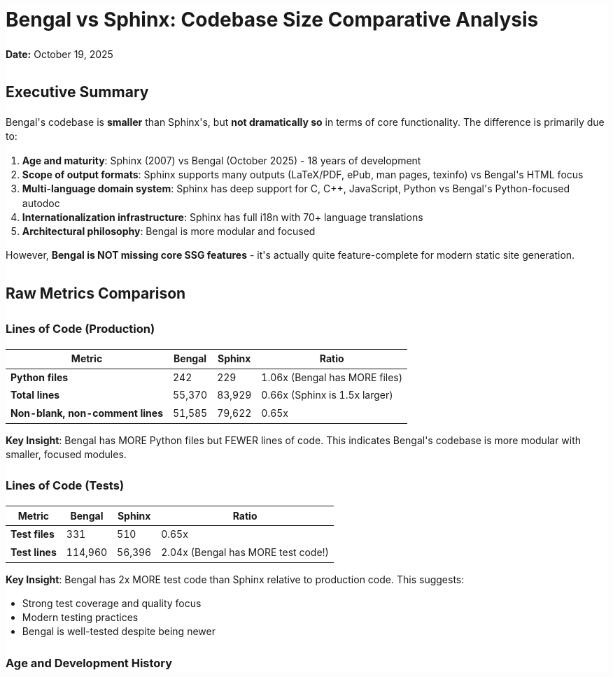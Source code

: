 # Bengal vs Sphinx: Codebase Size Comparative Analysis

**Date:** October 19, 2025

## Executive Summary

Bengal's codebase is **smaller** than Sphinx's, but **not dramatically so** in terms of core functionality. The difference is primarily due to:

1. **Age and maturity**: Sphinx (2007) vs Bengal (October 2025) - 18 years of development
2. **Scope of output formats**: Sphinx supports many outputs (LaTeX/PDF, ePub, man pages, texinfo) vs Bengal's HTML focus
3. **Multi-language domain system**: Sphinx has deep support for C, C++, JavaScript, Python vs Bengal's Python-focused autodoc
4. **Internationalization infrastructure**: Sphinx has full i18n with 70+ language translations
5. **Architectural philosophy**: Bengal is more modular and focused

However, **Bengal is NOT missing core SSG features** - it's actually quite feature-complete for modern static site generation.

## Raw Metrics Comparison

### Lines of Code (Production)

| Metric | Bengal | Sphinx | Ratio |
|--------|--------|--------|-------|
| **Python files** | 242 | 229 | 1.06x (Bengal has MORE files) |
| **Total lines** | 55,370 | 83,929 | 0.66x (Sphinx is 1.5x larger) |
| **Non-blank, non-comment lines** | 51,585 | 79,622 | 0.65x |

**Key Insight**: Bengal has MORE Python files but FEWER lines of code. This indicates Bengal's codebase is more modular with smaller, focused modules.

### Lines of Code (Tests)

| Metric | Bengal | Sphinx | Ratio |
|--------|--------|--------|-------|
| **Test files** | 331 | 510 | 0.65x |
| **Test lines** | 114,960 | 56,396 | 2.04x (Bengal has MORE test code!) |

**Key Insight**: Bengal has 2x MORE test code than Sphinx relative to production code. This suggests:
- Strong test coverage and quality focus
- Modern testing practices
- Bengal is well-tested despite being newer

### Age and Development History
